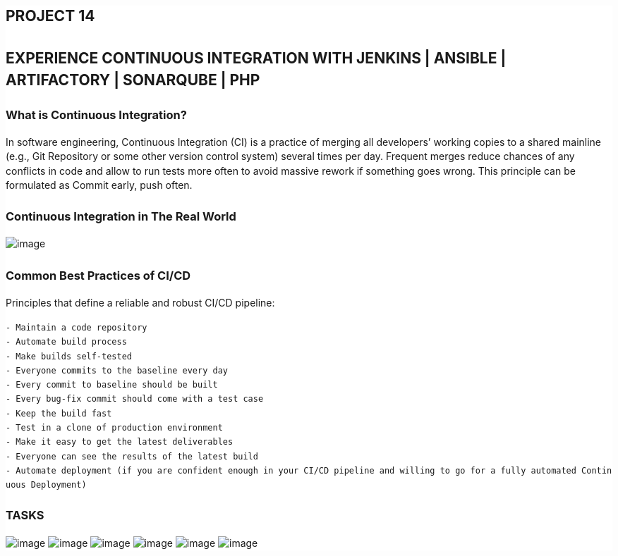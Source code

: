 ## PROJECT 14

## EXPERIENCE CONTINUOUS INTEGRATION WITH JENKINS | ANSIBLE | ARTIFACTORY | SONARQUBE | PHP


### What is Continuous Integration?
In software engineering, Continuous Integration (CI) is a practice of merging all developers’ working copies to a shared mainline (e.g., Git Repository or some other version control system) several times per day. Frequent merges reduce chances of any conflicts in code and allow to run tests more often to avoid massive rework if something goes wrong. This principle can be formulated as Commit early, push often.

### Continuous Integration in The Real World
<img width="899" alt="image" src="https://user-images.githubusercontent.com/10085348/184483410-ed0eeca3-e381-480f-94ea-9c857ae73cb6.png">

### Common Best Practices of CI/CD

Principles that define a reliable and robust CI/CD pipeline:

```
- Maintain a code repository
- Automate build process
- Make builds self-tested
- Everyone commits to the baseline every day
- Every commit to baseline should be built
- Every bug-fix commit should come with a test case
- Keep the build fast
- Test in a clone of production environment
- Make it easy to get the latest deliverables
- Everyone can see the results of the latest build
- Automate deployment (if you are confident enough in your CI/CD pipeline and willing to go for a fully automated Continuous Deployment)
```

### TASKS

<img width="914" alt="image" src="https://user-images.githubusercontent.com/10085348/184486324-2092177f-0222-4019-8adf-f95b7395e158.png">


<img width="623" alt="image" src="https://user-images.githubusercontent.com/10085348/184484259-a6a0bef7-e5fa-4b25-a0bb-f16ad5991f93.png">

<img width="731" alt="image" src="https://user-images.githubusercontent.com/10085348/184483045-8e123742-8d4e-4add-abfd-e2c099cf66c7.png">

<img width="721" alt="image" src="https://user-images.githubusercontent.com/10085348/184484681-a62f4cb0-73c8-4f42-bce6-00c576c63e4f.png">

<img width="891" alt="image" src="https://user-images.githubusercontent.com/10085348/184484981-61f9da9e-7eed-4421-b815-0ac8c316ec15.png">

<img width="1249" alt="image" src="https://user-images.githubusercontent.com/10085348/184485355-5e9e80f1-d6f5-4f1f-99ea-9f247f694d7b.png">
